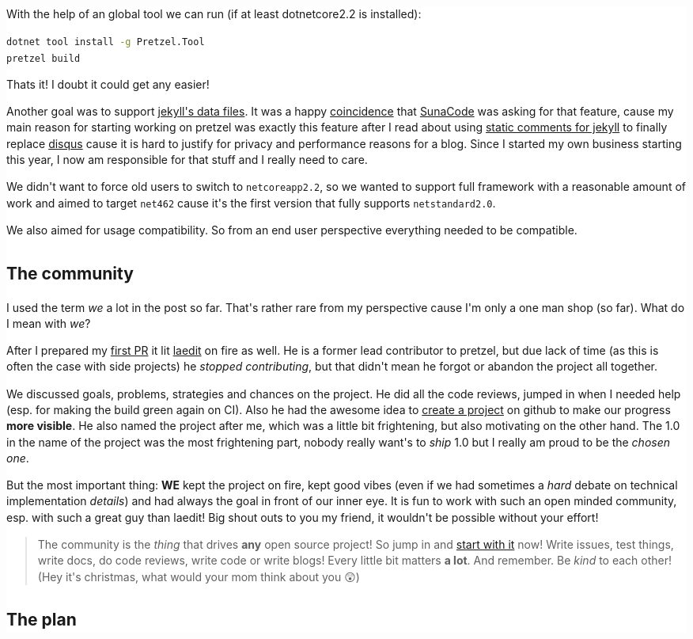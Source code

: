 With the help of an global tool we can run (if at least dotnetcore2.2 is installed):

```cmd
dotnet tool install -g Pretzel.Tool
pretzel build
```

Thats it! I doubt it could get any easier!

Another goal was to support [jekyll's data files](https://jekyllrb.com/docs/datafiles/). It was a happy [coincidence](https://github.com/Code52/pretzel/issues/331) that [SunaCode](https://github.com/SunaCode) was asking for that feature, cause my main reason for starting working on pretzel was exactly this feature after I read about using [static comments for jekyll](https://mademistakes.com/articles/jekyll-static-comments/) to finally replace [disqus](https://fatfrogmedia.com/delete-disqus-comments-wordpress/) cause it is hard to justify for privacy and performance reasons for a blog. Since I started my own business starting this year, I now am responsible for that stuff and I really need to care.

We didn't want to force old users to switch to `netcoreapp2.2`, so we wanted to support full framework with a reasonable amount of work and aimed to target `net462` cause it's the first version that fully supports `netstandard2.0`.

We also aimed for usage compatibility. So from an end user perspective everything needed to be compatible.

## The community <a id="community"></a>

I used the term *we* a lot in the post so far. That's rather rare from my perspective cause I'm only a one man shop (so far). What do I mean with *we*?

After I prepared my [first PR](https://github.com/Code52/pretzel/pull/324) it lit [laedit](https://github.com/laedit) on fire as well. He is a former lead contributor to pretzel, but due lack of time (as this is often the case with side projects) he *stopped contributing*, but that didn't mean he forgot or abandon the project all together.

We discussed goals, problems, strategies and chances on the project.
He did all the code reviews, jumped in when I needed help (esp. for making the build green again on CI). Also he had the awesome idea to [create a project](https://github.com/Code52/pretzel/projects/1) on github to make our progress **more visible**. He also named the project after me, which was a little bit frightening, but also motivating on the other hand. The 1.0 in the name of the project was the most frightening part, nobody really want's to *ship* 1.0 but I really am proud to be the *chosen one*.

But the most important thing: **WE** kept the project on fire, kept good vibes (even if we had sometimes a *hard* debate on technical implementation *details*) and had always the goal in front of our inner eye. It is fun to work with such an open minded community, esp. with such a great guy than laedit! Big shout outs to you my friend, it wouldn't be possible without your effort!

> The community is the *thing* that drives **any** open source project!
> So jump in and [start with it](https://up-for-grabs.net/#/) now!
> Write issues, test things, write docs, do code reviews, write code or write blogs!
> Every little bit matters **a lot**. And remember. Be *kind* to each other! (Hey it's christmas, what would your mom think about you 😲)

## The plan
